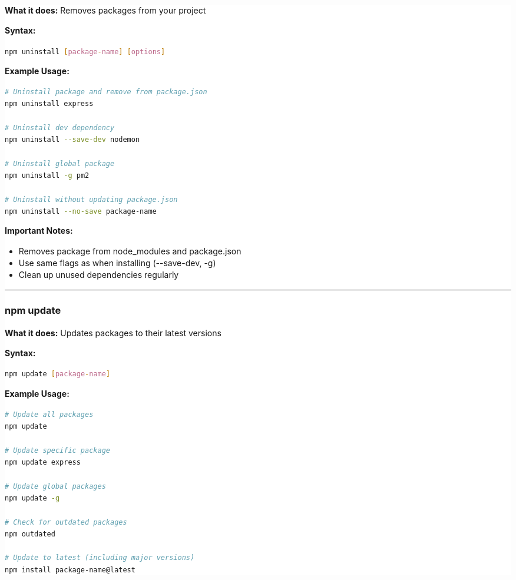**What it does:** Removes packages from your project

**Syntax:**
```bash
npm uninstall [package-name] [options]
```

**Example Usage:**
```bash
# Uninstall package and remove from package.json
npm uninstall express

# Uninstall dev dependency
npm uninstall --save-dev nodemon

# Uninstall global package
npm uninstall -g pm2

# Uninstall without updating package.json
npm uninstall --no-save package-name
```

**Important Notes:**
- Removes package from node_modules and package.json
- Use same flags as when installing (--save-dev, -g)
- Clean up unused dependencies regularly

---

### npm update

**What it does:** Updates packages to their latest versions

**Syntax:**
```bash
npm update [package-name]
```

**Example Usage:**
```bash
# Update all packages
npm update

# Update specific package
npm update express

# Update global packages
npm update -g

# Check for outdated packages
npm outdated

# Update to latest (including major versions)
npm install package-name@latest
```
